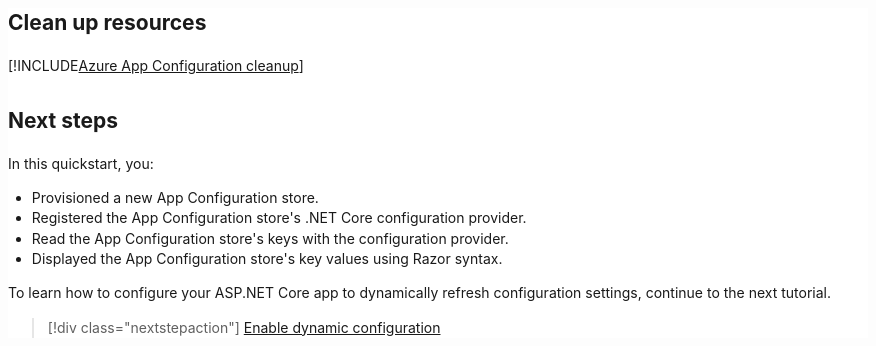 ## Clean up resources

[!INCLUDE[Azure App Configuration cleanup](../../includes/azure-app-configuration-cleanup.md)]

## Next steps

In this quickstart, you:

* Provisioned a new App Configuration store.
* Registered the App Configuration store's .NET Core configuration provider.
* Read the App Configuration store's keys with the configuration provider.
* Displayed the App Configuration store's key values using Razor syntax.

To learn how to configure your ASP.NET Core app to dynamically refresh configuration settings, continue to the next tutorial.

> [!div class="nextstepaction"]
> [Enable dynamic configuration](./enable-dynamic-configuration-aspnet-core.md)

